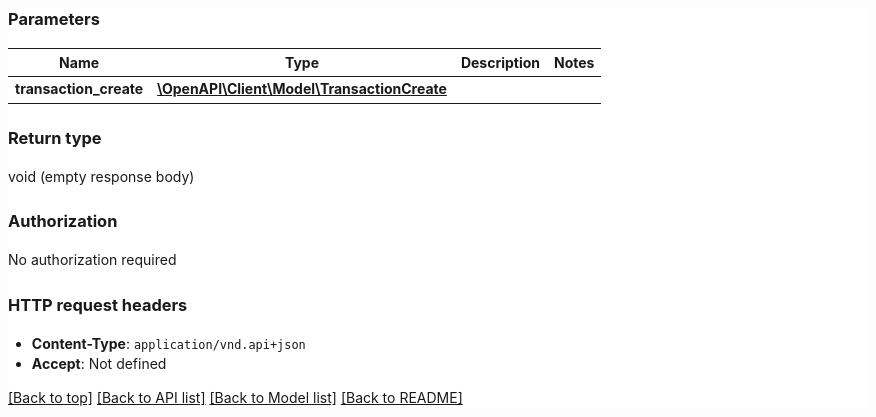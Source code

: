 ### Parameters

Name | Type | Description  | Notes
------------- | ------------- | ------------- | -------------
 **transaction_create** | [**\OpenAPI\Client\Model\TransactionCreate**](../Model/TransactionCreate.md)|  |

### Return type

void (empty response body)

### Authorization

No authorization required

### HTTP request headers

- **Content-Type**: `application/vnd.api+json`
- **Accept**: Not defined

[[Back to top]](#) [[Back to API list]](../../README.md#endpoints)
[[Back to Model list]](../../README.md#models)
[[Back to README]](../../README.md)
